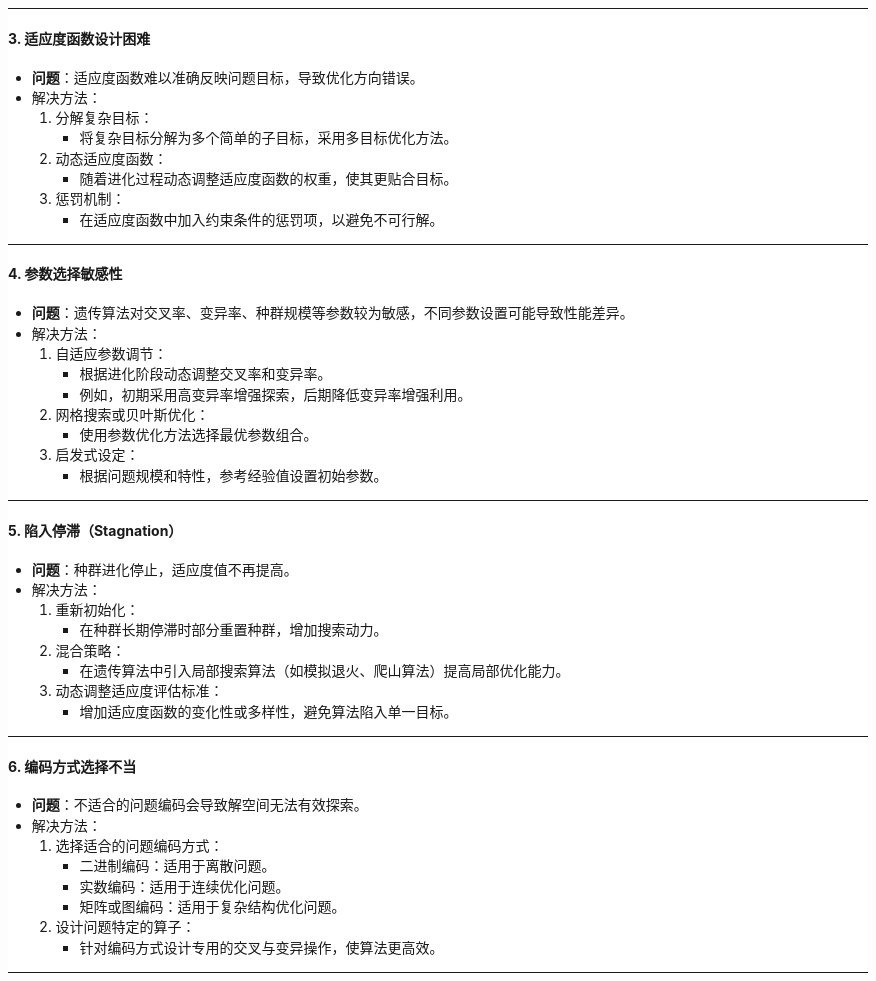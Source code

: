   ------
  
  #### 3. **适应度函数设计困难**
  
  - **问题**：适应度函数难以准确反映问题目标，导致优化方向错误。
  - 解决方法：
    1. 分解复杂目标：
       - 将复杂目标分解为多个简单的子目标，采用多目标优化方法。
    2. 动态适应度函数：
       - 随着进化过程动态调整适应度函数的权重，使其更贴合目标。
    3. 惩罚机制：
       - 在适应度函数中加入约束条件的惩罚项，以避免不可行解。
  
  ------
  
  #### 4. **参数选择敏感性**
  
  - **问题**：遗传算法对交叉率、变异率、种群规模等参数较为敏感，不同参数设置可能导致性能差异。
  - 解决方法：
    1. 自适应参数调节：
       - 根据进化阶段动态调整交叉率和变异率。
       - 例如，初期采用高变异率增强探索，后期降低变异率增强利用。
    2. 网格搜索或贝叶斯优化：
       - 使用参数优化方法选择最优参数组合。
    3. 启发式设定：
       - 根据问题规模和特性，参考经验值设置初始参数。
  
  ------
  
  #### 5. **陷入停滞（Stagnation）**
  
  - **问题**：种群进化停止，适应度值不再提高。
  - 解决方法：
    1. 重新初始化：
       - 在种群长期停滞时部分重置种群，增加搜索动力。
    2. 混合策略：
       - 在遗传算法中引入局部搜索算法（如模拟退火、爬山算法）提高局部优化能力。
    3. 动态调整适应度评估标准：
       - 增加适应度函数的变化性或多样性，避免算法陷入单一目标。
  
  ------
  
  #### 6. **编码方式选择不当**
  
  - **问题**：不适合的问题编码会导致解空间无法有效探索。
  - 解决方法：
    1. 选择适合的问题编码方式：
       - 二进制编码：适用于离散问题。
       - 实数编码：适用于连续优化问题。
       - 矩阵或图编码：适用于复杂结构优化问题。
    2. 设计问题特定的算子：
       - 针对编码方式设计专用的交叉与变异操作，使算法更高效。
  
  ------
  